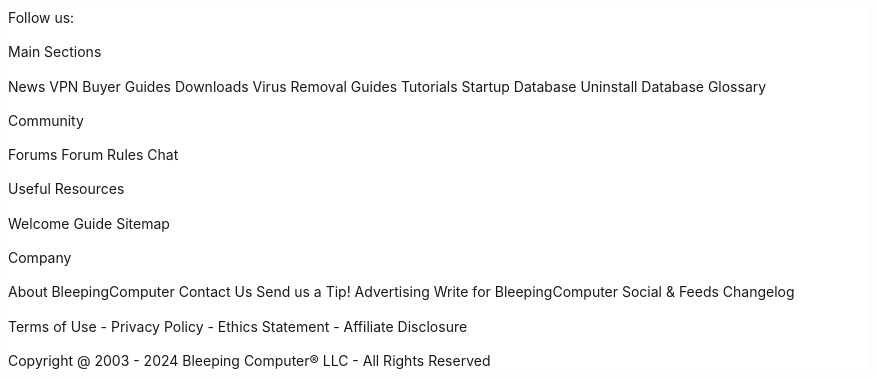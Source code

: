 





Follow us:









Main Sections

News
VPN Buyer Guides
Downloads
Virus Removal Guides
Tutorials
Startup Database
Uninstall Database
Glossary



Community

Forums
Forum Rules
Chat



Useful Resources

Welcome Guide
Sitemap



Company

About BleepingComputer
Contact Us
Send us a Tip!
Advertising
Write for BleepingComputer
Social & Feeds
Changelog








Terms of Use -  Privacy Policy - Ethics Statement - Affiliate Disclosure


Copyright @ 2003 - 2024  Bleeping Computer® LLC  - All Rights Reserved




